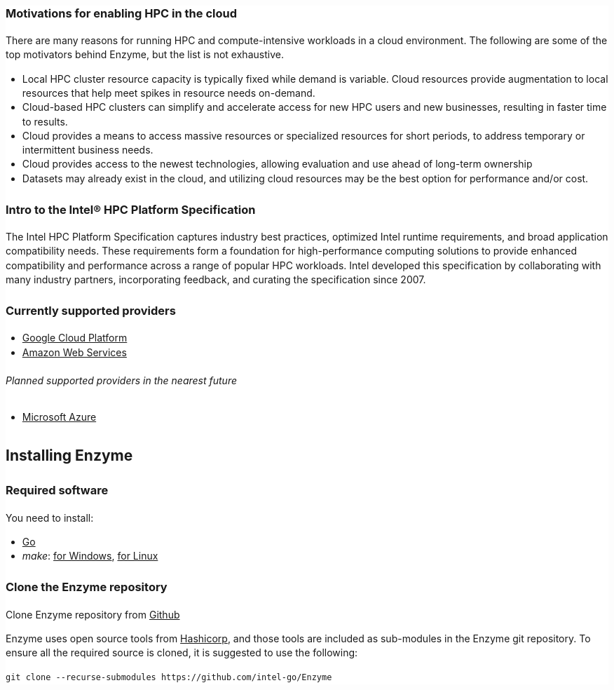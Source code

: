 ### Motivations for enabling HPC in the cloud

There are many reasons for running HPC and compute-intensive workloads in a cloud environment. The following are some of the top motivators behind Enzyme, but the list is not exhaustive.
- Local HPC cluster resource capacity is typically fixed while demand is variable. Cloud resources provide augmentation to local resources that help meet spikes in resource needs on-demand.
- Cloud-based HPC clusters can simplify and accelerate access for new HPC users and new businesses, resulting in faster time to results. 
- Cloud provides a means to access massive resources or specialized resources for short periods, to address temporary or intermittent business needs.
- Cloud provides access to the newest technologies, allowing evaluation and use ahead of long-term ownership
- Datasets may already exist in the cloud, and utilizing cloud resources may be the best option for performance and/or cost. 

### Intro to the Intel® HPC Platform Specification

The Intel HPC Platform Specification captures industry best practices, optimized Intel runtime requirements, and broad application compatibility needs. These requirements form a foundation for high-performance computing solutions to provide enhanced compatibility and performance across a range of popular HPC workloads. Intel developed this specification by collaborating with many industry partners, incorporating feedback, and curating the specification since 2007.


### Currently supported providers

- [Google Cloud Platform](https://cloud.google.com/)
- [Amazon Web Services](https://aws.amazon.com/)

###### Planned supported providers in the nearest future

- [Microsoft Azure](https://azure.microsoft.com/en-us/)

## Installing Enzyme

### Required software

You need to install:

- [Go](https://golang.org/doc/install) 
- *make*: [for Windows](http://gnuwin32.sourceforge.net/packages/make.htm), [for Linux](https://www.gnu.org/software/make/)

### Clone the Enzyme repository

Clone Enzyme repository from [Github](https://github.com/intel-go/Enzyme)

Enzyme uses open source tools from [Hashicorp](https://www.hashicorp.com), and those tools are included as sub-modules in the Enzyme git repository. To ensure all the required source is cloned, it is suggested to use the following:

  ```
  git clone --recurse-submodules https://github.com/intel-go/Enzyme
  ```
